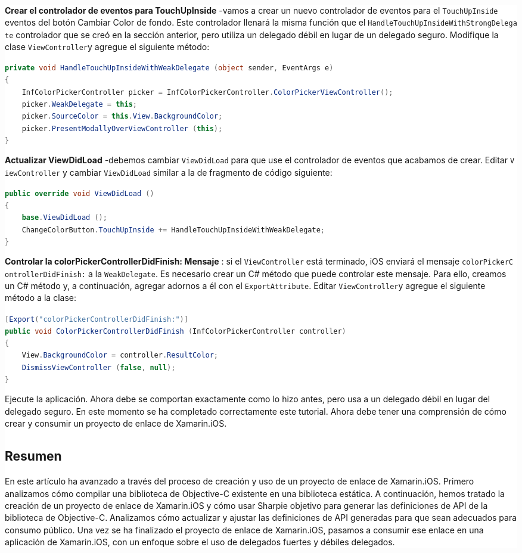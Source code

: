 **Crear el controlador de eventos para TouchUpInside** -vamos a crear un nuevo controlador de eventos para el `TouchUpInside` eventos del botón Cambiar Color de fondo. Este controlador llenará la misma función que el `HandleTouchUpInsideWithStrongDelegate` controlador que se creó en la sección anterior, pero utiliza un delegado débil en lugar de un delegado seguro. Modifique la clase `ViewController`y agregue el siguiente método:

```csharp
private void HandleTouchUpInsideWithWeakDelegate (object sender, EventArgs e)
{
    InfColorPickerController picker = InfColorPickerController.ColorPickerViewController();
    picker.WeakDelegate = this;
    picker.SourceColor = this.View.BackgroundColor;
    picker.PresentModallyOverViewController (this);
}
```
**Actualizar ViewDidLoad** -debemos cambiar `ViewDidLoad` para que use el controlador de eventos que acabamos de crear. Editar `ViewController` y cambiar `ViewDidLoad` similar a la de fragmento de código siguiente:


```csharp
public override void ViewDidLoad ()
{
    base.ViewDidLoad ();
    ChangeColorButton.TouchUpInside += HandleTouchUpInsideWithWeakDelegate;
}

```

**Controlar la colorPickerControllerDidFinish: Mensaje** : si el `ViewController` está terminado, iOS enviará el mensaje `colorPickerControllerDidFinish:` a la `WeakDelegate`. Es necesario crear un C# método que puede controlar este mensaje. Para ello, creamos un C# método y, a continuación, agregar adornos a él con el `ExportAttribute`. Editar `ViewController`y agregue el siguiente método a la clase:

```csharp
[Export("colorPickerControllerDidFinish:")]
public void ColorPickerControllerDidFinish (InfColorPickerController controller)
{
    View.BackgroundColor = controller.ResultColor;
    DismissViewController (false, null);
}

```

Ejecute la aplicación. Ahora debe se comportan exactamente como lo hizo antes, pero usa a un delegado débil en lugar del delegado seguro. En este momento se ha completado correctamente este tutorial. Ahora debe tener una comprensión de cómo crear y consumir un proyecto de enlace de Xamarin.iOS.

## <a name="summary"></a>Resumen

En este artículo ha avanzado a través del proceso de creación y uso de un proyecto de enlace de Xamarin.iOS. Primero analizamos cómo compilar una biblioteca de Objective-C existente en una biblioteca estática. A continuación, hemos tratado la creación de un proyecto de enlace de Xamarin.iOS y cómo usar Sharpie objetivo para generar las definiciones de API de la biblioteca de Objective-C. Analizamos cómo actualizar y ajustar las definiciones de API generadas para que sean adecuados para consumo público. Una vez se ha finalizado el proyecto de enlace de Xamarin.iOS, pasamos a consumir ese enlace en una aplicación de Xamarin.iOS, con un enfoque sobre el uso de delegados fuertes y débiles delegados.

